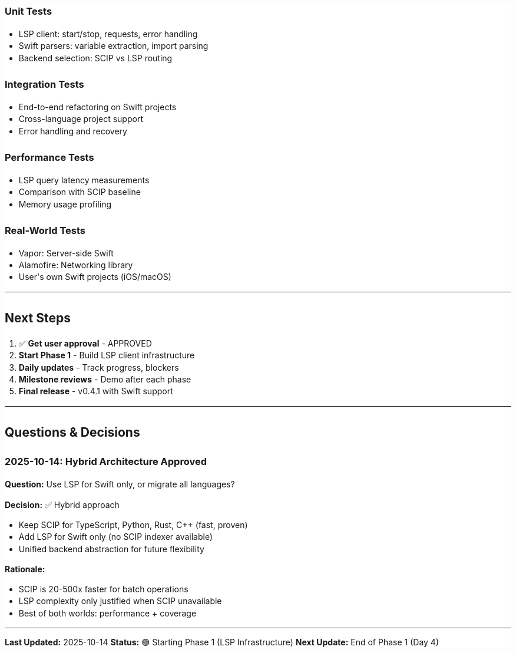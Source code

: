 ### Unit Tests
- LSP client: start/stop, requests, error handling
- Swift parsers: variable extraction, import parsing
- Backend selection: SCIP vs LSP routing

### Integration Tests
- End-to-end refactoring on Swift projects
- Cross-language project support
- Error handling and recovery

### Performance Tests
- LSP query latency measurements
- Comparison with SCIP baseline
- Memory usage profiling

### Real-World Tests
- Vapor: Server-side Swift
- Alamofire: Networking library
- User's own Swift projects (iOS/macOS)

---

## Next Steps

1. ✅ **Get user approval** - APPROVED
2. **Start Phase 1** - Build LSP client infrastructure
3. **Daily updates** - Track progress, blockers
4. **Milestone reviews** - Demo after each phase
5. **Final release** - v0.4.1 with Swift support

---

## Questions & Decisions

### 2025-10-14: Hybrid Architecture Approved

**Question:** Use LSP for Swift only, or migrate all languages?

**Decision:** ✅ Hybrid approach
- Keep SCIP for TypeScript, Python, Rust, C++ (fast, proven)
- Add LSP for Swift only (no SCIP indexer available)
- Unified backend abstraction for future flexibility

**Rationale:**
- SCIP is 20-500x faster for batch operations
- LSP complexity only justified when SCIP unavailable
- Best of both worlds: performance + coverage

---

**Last Updated:** 2025-10-14
**Status:** 🟢 Starting Phase 1 (LSP Infrastructure)
**Next Update:** End of Phase 1 (Day 4)
